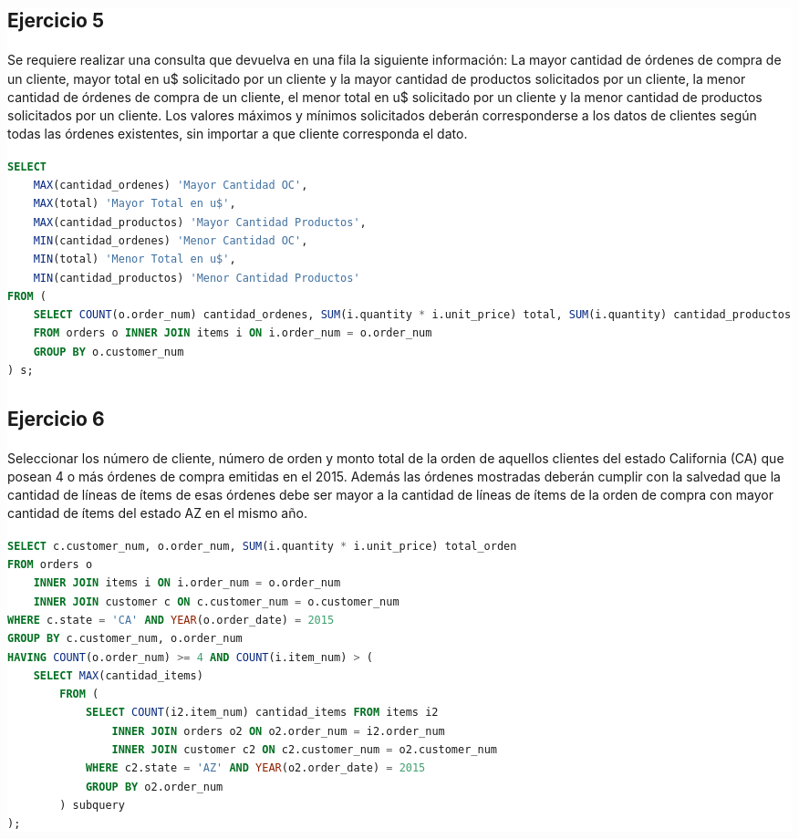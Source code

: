 
## Ejercicio 5
Se requiere realizar una consulta que devuelva en una fila la siguiente información: La mayor cantidad de órdenes de compra de un cliente, mayor total en u$ solicitado por un cliente y la mayor cantidad de productos solicitados por un cliente, la menor cantidad de órdenes de compra de un cliente, el menor total en u$ solicitado por un cliente y la menor cantidad de productos solicitados por un cliente. Los valores máximos y mínimos solicitados deberán corresponderse a los datos de clientes según todas las órdenes existentes, sin importar a que cliente corresponda el dato.

```sql
SELECT 
	MAX(cantidad_ordenes) 'Mayor Cantidad OC', 
	MAX(total) 'Mayor Total en u$', 
	MAX(cantidad_productos) 'Mayor Cantidad Productos', 
	MIN(cantidad_ordenes) 'Menor Cantidad OC', 
	MIN(total) 'Menor Total en u$', 
	MIN(cantidad_productos) 'Menor Cantidad Productos'
FROM (
    SELECT COUNT(o.order_num) cantidad_ordenes, SUM(i.quantity * i.unit_price) total, SUM(i.quantity) cantidad_productos
    FROM orders o INNER JOIN items i ON i.order_num = o.order_num
	GROUP BY o.customer_num
) s;
```


## Ejercicio 6
Seleccionar los número de cliente, número de orden y monto total de la orden de aquellos clientes del estado California (CA) que posean 4 o más órdenes de compra emitidas en el 2015. Además las órdenes mostradas deberán cumplir con la salvedad que la cantidad de líneas de ítems de esas órdenes debe ser mayor a la cantidad de líneas de ítems de la orden de compra con mayor cantidad de ítems del estado AZ en el mismo año.

```sql
SELECT c.customer_num, o.order_num, SUM(i.quantity * i.unit_price) total_orden
FROM orders o
	INNER JOIN items i ON i.order_num = o.order_num
	INNER JOIN customer c ON c.customer_num = o.customer_num
WHERE c.state = 'CA' AND YEAR(o.order_date) = 2015
GROUP BY c.customer_num, o.order_num
HAVING COUNT(o.order_num) >= 4 AND COUNT(i.item_num) > (
	SELECT MAX(cantidad_items)
		FROM (
			SELECT COUNT(i2.item_num) cantidad_items FROM items i2
				INNER JOIN orders o2 ON o2.order_num = i2.order_num
				INNER JOIN customer c2 ON c2.customer_num = o2.customer_num
			WHERE c2.state = 'AZ' AND YEAR(o2.order_date) = 2015
			GROUP BY o2.order_num
		) subquery
);
```
